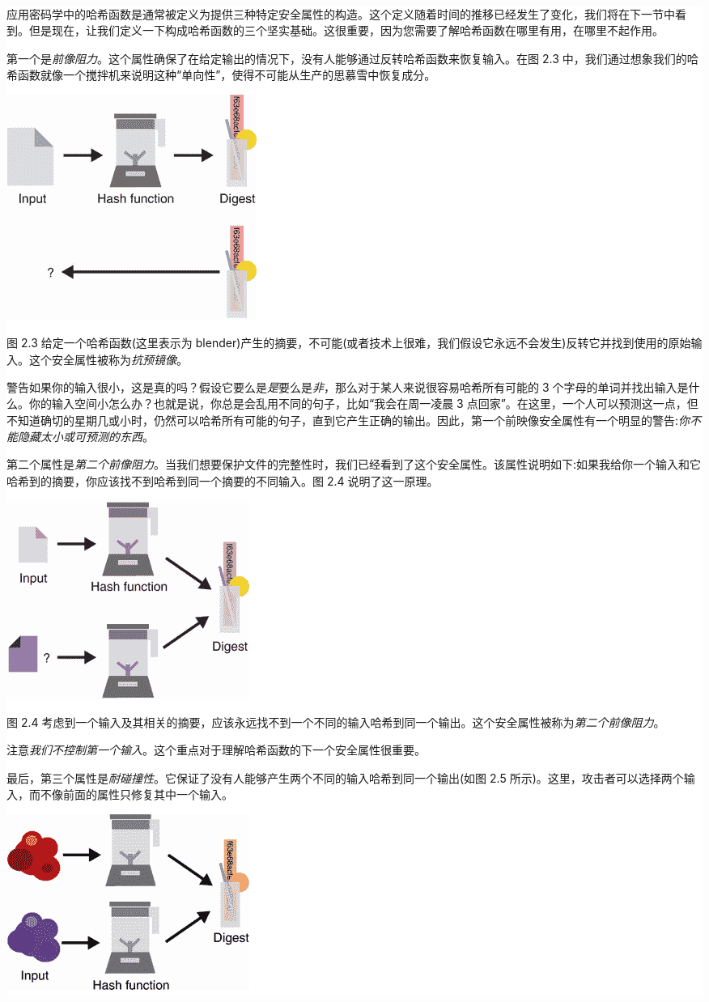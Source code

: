 应用密码学中的哈希函数是通常被定义为提供三种特定安全属性的构造。这个定义随着时间的推移已经发生了变化，我们将在下一节中看到。但是现在，让我们定义一下构成哈希函数的三个坚实基础。这很重要，因为您需要了解哈希函数在哪里有用，在哪里不起作用。

第一个是*前像阻力*。这个属性确保了在给定输出的情况下，没有人能够通过反转哈希函数来恢复输入。在图 2.3 中，我们通过想象我们的哈希函数就像一个搅拌机来说明这种“单向性”，使得不可能从生产的思慕雪中恢复成分。

![](img/02_03.png)

图 2.3 给定一个哈希函数(这里表示为 blender)产生的摘要，不可能(或者技术上很难，我们假设它永远不会发生)反转它并找到使用的原始输入。这个安全属性被称为*抗预镜像*。

警告如果你的输入很小，这是真的吗？假设它要么是*是*要么是*非*，那么对于某人来说很容易哈希所有可能的 3 个字母的单词并找出输入是什么。你的输入空间小怎么办？也就是说，你总是会乱用不同的句子，比如“我会在周一凌晨 3 点回家”。在这里，一个人可以预测这一点，但不知道确切的星期几或小时，仍然可以哈希所有可能的句子，直到它产生正确的输出。因此，第一个前映像安全属性有一个明显的警告:*你不能隐藏太小或可预测的东西*。

第二个属性是*第二个前像阻力*。当我们想要保护文件的完整性时，我们已经看到了这个安全属性。该属性说明如下:如果我给你一个输入和它哈希到的摘要，你应该找不到哈希到同一个摘要的不同输入。图 2.4 说明了这一原理。

![](img/02_04.png)

图 2.4 考虑到一个输入及其相关的摘要，应该永远找不到一个不同的输入哈希到同一个输出。这个安全属性被称为*第二个前像阻力*。

注意*我们不控制第一个输入*。这个重点对于理解哈希函数的下一个安全属性很重要。

最后，第三个属性是*耐碰撞性*。它保证了没有人能够产生两个不同的输入哈希到同一个输出(如图 2.5 所示)。这里，攻击者可以选择两个输入，而不像前面的属性只修复其中一个输入。

![](img/02_05.png)
